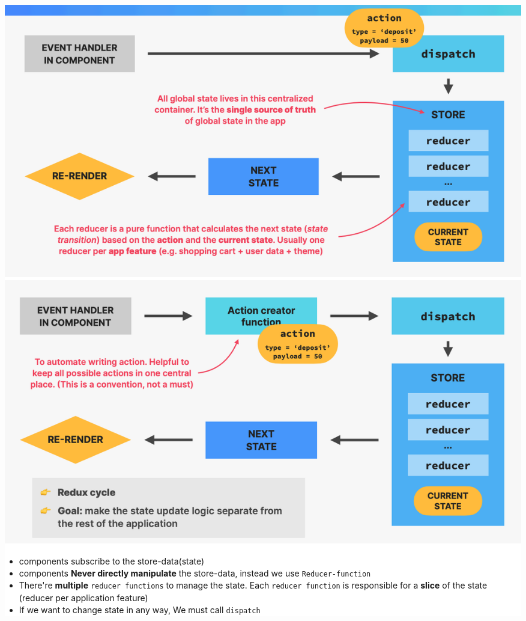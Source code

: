   ![redux mechanism](./img/redux.png)
  ![redux mechanism](./img/redux-0.png)

- components subscribe to the store-data(state)
- components **Never directly manipulate** the store-data, instead we use `Reducer-function`
- There're **multiple** `reducer functions` to manage the state. Each `reducer function` is responsible for a **slice** of the state (reducer per application feature)
- If we want to change state in any way, We must call `dispatch`